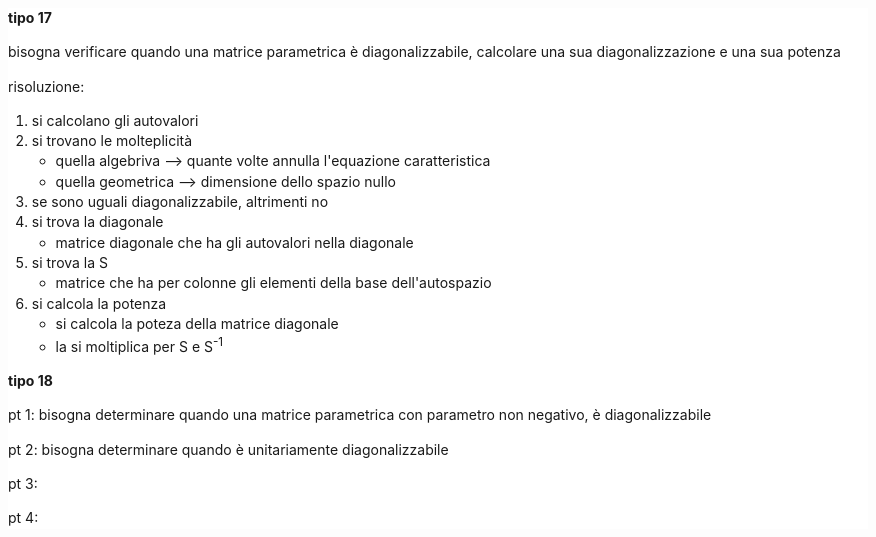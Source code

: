 
**tipo 17**

bisogna verificare quando una matrice parametrica è diagonalizzabile, calcolare una sua diagonalizzazione e una sua potenza

risoluzione:
1. si calcolano gli autovalori
2. si trovano le molteplicità
    * quella algebriva --> quante volte annulla l'equazione caratteristica
    * quella geometrica --> dimensione dello spazio nullo
3. se sono uguali diagonalizzabile, altrimenti no
4. si trova la diagonale
    * matrice diagonale che ha gli autovalori nella diagonale
5. si trova la S
    * matrice che ha per colonne gli elementi della base dell'autospazio
6. si calcola la potenza
    * si calcola la poteza della matrice diagonale
    * la si moltiplica per S e S<sup>-1</sup>



**tipo 18**

pt 1: 
bisogna determinare quando una matrice parametrica con parametro non negativo, è diagonalizzabile

pt 2: 
bisogna determinare quando è unitariamente diagonalizzabile 

pt 3:

pt 4:
